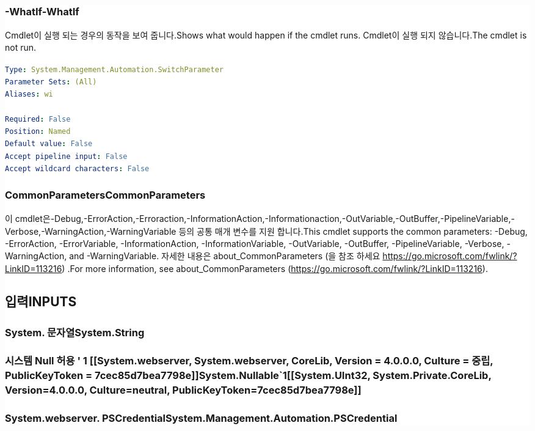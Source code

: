 ### <span data-ttu-id="af70b-146">-WhatIf</span><span class="sxs-lookup"><span data-stu-id="af70b-146">-WhatIf</span></span>
<span data-ttu-id="af70b-147">Cmdlet이 실행 되는 경우의 동작을 보여 줍니다.</span><span class="sxs-lookup"><span data-stu-id="af70b-147">Shows what would happen if the cmdlet runs.</span></span>
<span data-ttu-id="af70b-148">Cmdlet이 실행 되지 않습니다.</span><span class="sxs-lookup"><span data-stu-id="af70b-148">The cmdlet is not run.</span></span>

```yaml
Type: System.Management.Automation.SwitchParameter
Parameter Sets: (All)
Aliases: wi

Required: False
Position: Named
Default value: False
Accept pipeline input: False
Accept wildcard characters: False
```

### <span data-ttu-id="af70b-149">CommonParameters</span><span class="sxs-lookup"><span data-stu-id="af70b-149">CommonParameters</span></span>
<span data-ttu-id="af70b-150">이 cmdlet은-Debug,-ErrorAction,-Erroraction,-InformationAction,-Informationaction,-OutVariable,-OutBuffer,-PipelineVariable,-Verbose,-WarningAction,-WarningVariable 등의 공통 매개 변수를 지원 합니다.</span><span class="sxs-lookup"><span data-stu-id="af70b-150">This cmdlet supports the common parameters: -Debug, -ErrorAction, -ErrorVariable, -InformationAction, -InformationVariable, -OutVariable, -OutBuffer, -PipelineVariable, -Verbose, -WarningAction, and -WarningVariable.</span></span> <span data-ttu-id="af70b-151">자세한 내용은 about_CommonParameters (을 참조 하세요 https://go.microsoft.com/fwlink/?LinkID=113216) .</span><span class="sxs-lookup"><span data-stu-id="af70b-151">For more information, see about_CommonParameters (https://go.microsoft.com/fwlink/?LinkID=113216).</span></span>

## <span data-ttu-id="af70b-152">입력</span><span class="sxs-lookup"><span data-stu-id="af70b-152">INPUTS</span></span>

### <span data-ttu-id="af70b-153">System. 문자열</span><span class="sxs-lookup"><span data-stu-id="af70b-153">System.String</span></span>

### <span data-ttu-id="af70b-154">시스템 Null 허용 ' 1 [[System.webserver, System.webserver, CoreLib, Version = 4.0.0.0, Culture = 중립, PublicKeyToken = 7cec85d7bea7798e]]</span><span class="sxs-lookup"><span data-stu-id="af70b-154">System.Nullable\`1[[System.UInt32, System.Private.CoreLib, Version=4.0.0.0, Culture=neutral, PublicKeyToken=7cec85d7bea7798e]]</span></span>

### <span data-ttu-id="af70b-155">System.webserver. PSCredential</span><span class="sxs-lookup"><span data-stu-id="af70b-155">System.Management.Automation.PSCredential</span></span>
